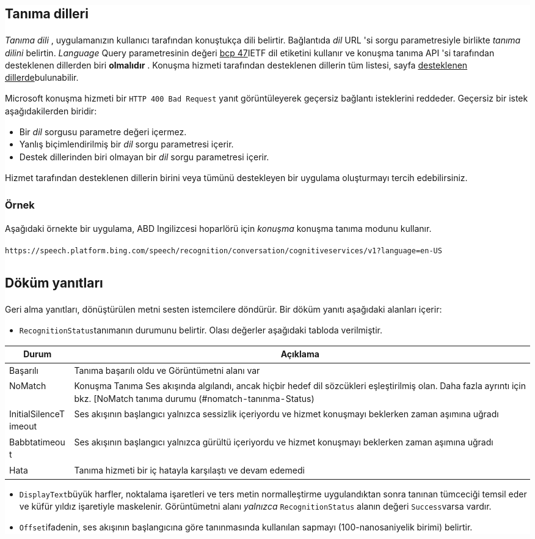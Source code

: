 ## <a name="recognition-languages"></a>Tanıma dilleri

*Tanıma dili* , uygulamanızın kullanıcı tarafından konuştukça dili belirtir. Bağlantıda *dil* URL 'si sorgu parametresiyle birlikte *tanıma dilini* belirtin. *Language* Query parametresinin değeri [bcp 47](https://en.wikipedia.org/wiki/IETF_language_tag)IETF dil etiketini kullanır ve konuşma tanıma API 'si tarafından desteklenen dillerden biri **olmalıdır** . Konuşma hizmeti tarafından desteklenen dillerin tüm listesi, sayfa [desteklenen dillerde](API-Reference-REST/supportedlanguages.md)bulunabilir.

Microsoft konuşma hizmeti bir `HTTP 400 Bad Request` yanıt görüntüleyerek geçersiz bağlantı isteklerini reddeder. Geçersiz bir istek aşağıdakilerden biridir:

- Bir *dil* sorgusu parametre değeri içermez.
- Yanlış biçimlendirilmiş bir *dil* sorgu parametresi içerir.
- Destek dillerinden biri olmayan bir *dil* sorgu parametresi içerir.

Hizmet tarafından desteklenen dillerin birini veya tümünü destekleyen bir uygulama oluşturmayı tercih edebilirsiniz.

### <a name="example"></a>Örnek

Aşağıdaki örnekte bir uygulama, ABD Ingilizcesi hoparlörü için *konuşma* konuşma tanıma modunu kullanır.

```HTTP
https://speech.platform.bing.com/speech/recognition/conversation/cognitiveservices/v1?language=en-US
```

## <a name="transcription-responses"></a>Döküm yanıtları

Geri alma yanıtları, dönüştürülen metni sesten istemcilere döndürür. Bir döküm yanıtı aşağıdaki alanları içerir:

- `RecognitionStatus`tanımanın durumunu belirtir. Olası değerler aşağıdaki tabloda verilmiştir.

| Durum | Açıklama |
| ------------- | ---------------- |
| Başarılı | Tanıma başarılı oldu ve Görüntümetni alanı var |
| NoMatch | Konuşma Tanıma Ses akışında algılandı, ancak hiçbir hedef dil sözcükleri eşleştirilmiş olan. Daha fazla ayrıntı için bkz. [NoMatch tanıma durumu (#nomatch-tanınma-Status)  |
| InitialSilenceTimeout | Ses akışının başlangıcı yalnızca sessizlik içeriyordu ve hizmet konuşmayı beklerken zaman aşımına uğradı |
| Babbtatimeout | Ses akışının başlangıcı yalnızca gürültü içeriyordu ve hizmet konuşmayı beklerken zaman aşımına uğradı |
| Hata | Tanıma hizmeti bir iç hatayla karşılaştı ve devam edemedi |

- `DisplayText`büyük harfler, noktalama işaretleri ve ters metin normalleştirme uygulandıktan sonra tanınan tümceciği temsil eder ve küfür yıldız işaretiyle maskelenir. Görüntümetni alanı *yalnızca* `RecognitionStatus` alanın değeri `Success`varsa vardır.

- `Offset`ifadenin, ses akışının başlangıcına göre tanınmasında kullanılan sapmayı (100-nanosaniyelik birimi) belirtir.
